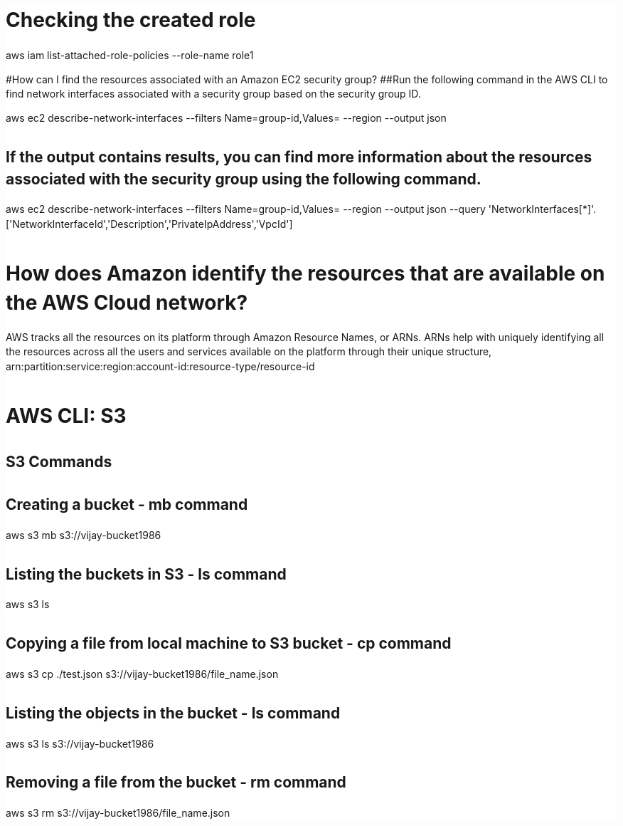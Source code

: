# Checking the created role
aws iam list-attached-role-policies --role-name role1

#How can I find the resources associated with an Amazon EC2 security group?
##Run the following command in the AWS CLI to find network interfaces associated with a security group based on the security group ID.

aws ec2 describe-network-interfaces --filters Name=group-id,Values=<group-id> --region <region> --output json

## If the output contains results, you can find more information about the resources associated with the security group using the following command.

aws ec2 describe-network-interfaces --filters Name=group-id,Values=<group-id> --region <region> --output json --query 'NetworkInterfaces[*]'.['NetworkInterfaceId','Description','PrivateIpAddress','VpcId']

# How does Amazon identify the resources that are available on the AWS Cloud network?
AWS tracks all the resources on its platform through Amazon Resource Names, or ARNs. 
ARNs help with uniquely identifying all the resources across all the users and services available on the 
platform through their unique structure, arn:partition:service:region:account-id:resource-type/resource-id

# AWS CLI: S3

## S3 Commands
## Creating a bucket - mb command

aws s3 mb s3://vijay-bucket1986
## Listing the buckets in S3 - ls command
aws s3 ls

## Copying a file from local machine to S3 bucket - cp command
aws s3 cp ./test.json s3://vijay-bucket1986/file_name.json

## Listing the objects in the bucket - ls command
aws s3 ls s3://vijay-bucket1986

## Removing a file from the bucket - rm command
aws s3 rm s3://vijay-bucket1986/file_name.json
